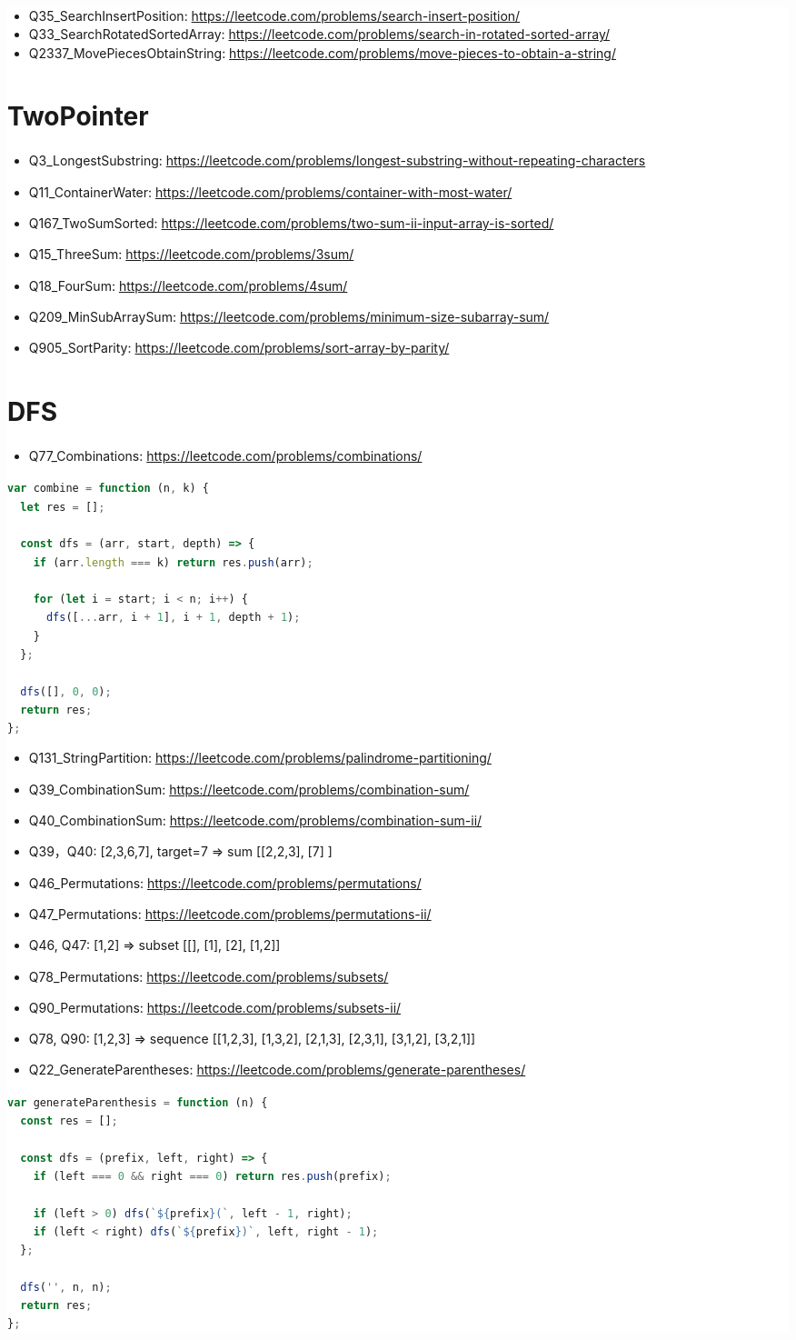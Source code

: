 - Q35_SearchInsertPosition: https://leetcode.com/problems/search-insert-position/
- Q33_SearchRotatedSortedArray: https://leetcode.com/problems/search-in-rotated-sorted-array/
- Q2337_MovePiecesObtainString: https://leetcode.com/problems/move-pieces-to-obtain-a-string/

# **TwoPointer**

- Q3_LongestSubstring: https://leetcode.com/problems/longest-substring-without-repeating-characters
- Q11_ContainerWater: https://leetcode.com/problems/container-with-most-water/
- Q167_TwoSumSorted: https://leetcode.com/problems/two-sum-ii-input-array-is-sorted/
- Q15_ThreeSum: https://leetcode.com/problems/3sum/
- Q18_FourSum: https://leetcode.com/problems/4sum/

- Q209_MinSubArraySum: https://leetcode.com/problems/minimum-size-subarray-sum/

- Q905_SortParity: https://leetcode.com/problems/sort-array-by-parity/

# **DFS**

- Q77_Combinations: https://leetcode.com/problems/combinations/

```js
var combine = function (n, k) {
  let res = [];

  const dfs = (arr, start, depth) => {
    if (arr.length === k) return res.push(arr);

    for (let i = start; i < n; i++) {
      dfs([...arr, i + 1], i + 1, depth + 1);
    }
  };

  dfs([], 0, 0);
  return res;
};
```

- Q131_StringPartition: https://leetcode.com/problems/palindrome-partitioning/

- Q39_CombinationSum: https://leetcode.com/problems/combination-sum/
- Q40_CombinationSum: https://leetcode.com/problems/combination-sum-ii/
- Q39，Q40: [2,3,6,7], target=7 => sum [[2,2,3], [7] ]

- Q46_Permutations: https://leetcode.com/problems/permutations/
- Q47_Permutations: https://leetcode.com/problems/permutations-ii/
- Q46, Q47: [1,2] => subset [[], [1], [2], [1,2]]

- Q78_Permutations: https://leetcode.com/problems/subsets/
- Q90_Permutations: https://leetcode.com/problems/subsets-ii/
- Q78, Q90: [1,2,3] => sequence [[1,2,3], [1,3,2], [2,1,3], [2,3,1], [3,1,2], [3,2,1]]

- Q22_GenerateParentheses: https://leetcode.com/problems/generate-parentheses/

```js
var generateParenthesis = function (n) {
  const res = [];

  const dfs = (prefix, left, right) => {
    if (left === 0 && right === 0) return res.push(prefix);

    if (left > 0) dfs(`${prefix}(`, left - 1, right);
    if (left < right) dfs(`${prefix})`, left, right - 1);
  };

  dfs('', n, n);
  return res;
};
```